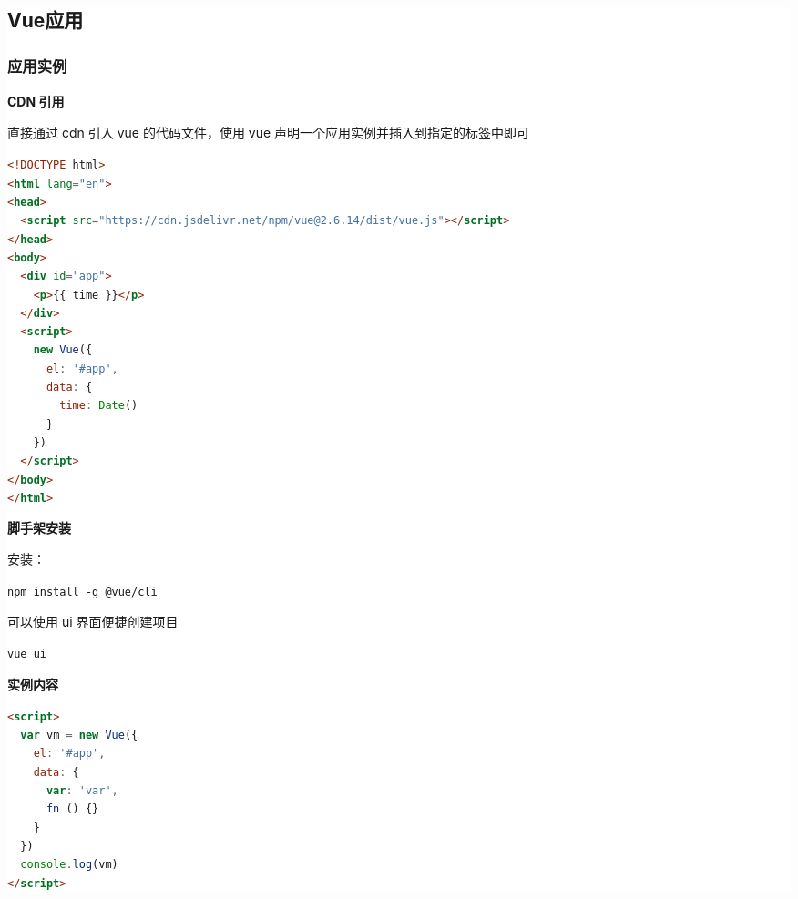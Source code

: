 ## Vue应用

### 应用实例

**CDN 引用**

直接通过 cdn 引入 vue 的代码文件，使用 vue 声明一个应用实例并插入到指定的标签中即可

```html
<!DOCTYPE html>
<html lang="en">
<head>
  <script src="https://cdn.jsdelivr.net/npm/vue@2.6.14/dist/vue.js"></script>
</head>
<body>
  <div id="app">
    <p>{{ time }}</p>
  </div>
  <script>
    new Vue({
      el: '#app',
      data: {
        time: Date()
      }
    })
  </script>
</body>
</html>
```

**脚手架安装**

安装：

```markdown
npm install -g @vue/cli
```

可以使用 ui 界面便捷创建项目

```markdown
vue ui
```

**实例内容**

```html
<script>
  var vm = new Vue({
    el: '#app',
    data: {
      var: 'var',
      fn () {}
    }
  })
  console.log(vm)
</script>
```
